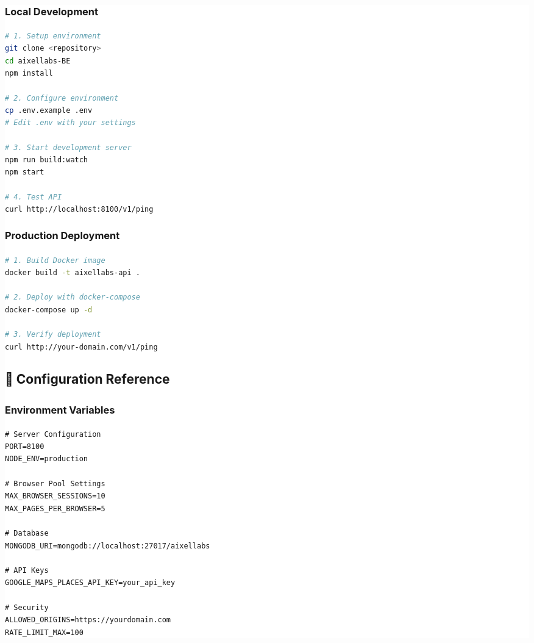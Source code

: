 ### Local Development
```bash
# 1. Setup environment
git clone <repository>
cd aixellabs-BE
npm install

# 2. Configure environment
cp .env.example .env
# Edit .env with your settings

# 3. Start development server
npm run build:watch
npm start

# 4. Test API
curl http://localhost:8100/v1/ping
```

### Production Deployment
```bash
# 1. Build Docker image
docker build -t aixellabs-api .

# 2. Deploy with docker-compose
docker-compose up -d

# 3. Verify deployment
curl http://your-domain.com/v1/ping
```

## 🔧 Configuration Reference

### Environment Variables
```env
# Server Configuration
PORT=8100
NODE_ENV=production

# Browser Pool Settings  
MAX_BROWSER_SESSIONS=10
MAX_PAGES_PER_BROWSER=5

# Database
MONGODB_URI=mongodb://localhost:27017/aixellabs

# API Keys
GOOGLE_MAPS_PLACES_API_KEY=your_api_key

# Security
ALLOWED_ORIGINS=https://yourdomain.com
RATE_LIMIT_MAX=100
```
